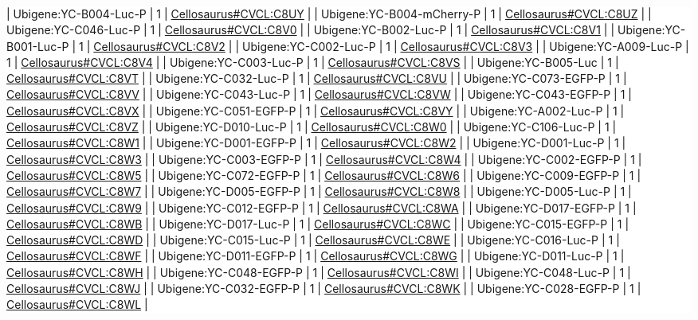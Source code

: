 | Ubigene:YC-B004-Luc-P     |        1 | [Cellosaurus#CVCL:C8UY](http://purl.obolibrary.org/obo/Cellosaurus#CVCL_C8UY) |
| Ubigene:YC-B004-mCherry-P |        1 | [Cellosaurus#CVCL:C8UZ](http://purl.obolibrary.org/obo/Cellosaurus#CVCL_C8UZ) |
| Ubigene:YC-C046-Luc-P     |        1 | [Cellosaurus#CVCL:C8V0](http://purl.obolibrary.org/obo/Cellosaurus#CVCL_C8V0) |
| Ubigene:YC-B002-Luc-P     |        1 | [Cellosaurus#CVCL:C8V1](http://purl.obolibrary.org/obo/Cellosaurus#CVCL_C8V1) |
| Ubigene:YC-B001-Luc-P     |        1 | [Cellosaurus#CVCL:C8V2](http://purl.obolibrary.org/obo/Cellosaurus#CVCL_C8V2) |
| Ubigene:YC-C002-Luc-P     |        1 | [Cellosaurus#CVCL:C8V3](http://purl.obolibrary.org/obo/Cellosaurus#CVCL_C8V3) |
| Ubigene:YC-A009-Luc-P     |        1 | [Cellosaurus#CVCL:C8V4](http://purl.obolibrary.org/obo/Cellosaurus#CVCL_C8V4) |
| Ubigene:YC-C003-Luc-P     |        1 | [Cellosaurus#CVCL:C8VS](http://purl.obolibrary.org/obo/Cellosaurus#CVCL_C8VS) |
| Ubigene:YC-B005-Luc       |        1 | [Cellosaurus#CVCL:C8VT](http://purl.obolibrary.org/obo/Cellosaurus#CVCL_C8VT) |
| Ubigene:YC-C032-Luc-P     |        1 | [Cellosaurus#CVCL:C8VU](http://purl.obolibrary.org/obo/Cellosaurus#CVCL_C8VU) |
| Ubigene:YC-C073-EGFP-P    |        1 | [Cellosaurus#CVCL:C8VV](http://purl.obolibrary.org/obo/Cellosaurus#CVCL_C8VV) |
| Ubigene:YC-C043-Luc-P     |        1 | [Cellosaurus#CVCL:C8VW](http://purl.obolibrary.org/obo/Cellosaurus#CVCL_C8VW) |
| Ubigene:YC-C043-EGFP-P    |        1 | [Cellosaurus#CVCL:C8VX](http://purl.obolibrary.org/obo/Cellosaurus#CVCL_C8VX) |
| Ubigene:YC-C051-EGFP-P    |        1 | [Cellosaurus#CVCL:C8VY](http://purl.obolibrary.org/obo/Cellosaurus#CVCL_C8VY) |
| Ubigene:YC-A002-Luc-P     |        1 | [Cellosaurus#CVCL:C8VZ](http://purl.obolibrary.org/obo/Cellosaurus#CVCL_C8VZ) |
| Ubigene:YC-D010-Luc-P     |        1 | [Cellosaurus#CVCL:C8W0](http://purl.obolibrary.org/obo/Cellosaurus#CVCL_C8W0) |
| Ubigene:YC-C106-Luc-P     |        1 | [Cellosaurus#CVCL:C8W1](http://purl.obolibrary.org/obo/Cellosaurus#CVCL_C8W1) |
| Ubigene:YC-D001-EGFP-P    |        1 | [Cellosaurus#CVCL:C8W2](http://purl.obolibrary.org/obo/Cellosaurus#CVCL_C8W2) |
| Ubigene:YC-D001-Luc-P     |        1 | [Cellosaurus#CVCL:C8W3](http://purl.obolibrary.org/obo/Cellosaurus#CVCL_C8W3) |
| Ubigene:YC-C003-EGFP-P    |        1 | [Cellosaurus#CVCL:C8W4](http://purl.obolibrary.org/obo/Cellosaurus#CVCL_C8W4) |
| Ubigene:YC-C002-EGFP-P    |        1 | [Cellosaurus#CVCL:C8W5](http://purl.obolibrary.org/obo/Cellosaurus#CVCL_C8W5) |
| Ubigene:YC-C072-EGFP-P    |        1 | [Cellosaurus#CVCL:C8W6](http://purl.obolibrary.org/obo/Cellosaurus#CVCL_C8W6) |
| Ubigene:YC-C009-EGFP-P    |        1 | [Cellosaurus#CVCL:C8W7](http://purl.obolibrary.org/obo/Cellosaurus#CVCL_C8W7) |
| Ubigene:YC-D005-EGFP-P    |        1 | [Cellosaurus#CVCL:C8W8](http://purl.obolibrary.org/obo/Cellosaurus#CVCL_C8W8) |
| Ubigene:YC-D005-Luc-P     |        1 | [Cellosaurus#CVCL:C8W9](http://purl.obolibrary.org/obo/Cellosaurus#CVCL_C8W9) |
| Ubigene:YC-C012-EGFP-P    |        1 | [Cellosaurus#CVCL:C8WA](http://purl.obolibrary.org/obo/Cellosaurus#CVCL_C8WA) |
| Ubigene:YC-D017-EGFP-P    |        1 | [Cellosaurus#CVCL:C8WB](http://purl.obolibrary.org/obo/Cellosaurus#CVCL_C8WB) |
| Ubigene:YC-D017-Luc-P     |        1 | [Cellosaurus#CVCL:C8WC](http://purl.obolibrary.org/obo/Cellosaurus#CVCL_C8WC) |
| Ubigene:YC-C015-EGFP-P    |        1 | [Cellosaurus#CVCL:C8WD](http://purl.obolibrary.org/obo/Cellosaurus#CVCL_C8WD) |
| Ubigene:YC-C015-Luc-P     |        1 | [Cellosaurus#CVCL:C8WE](http://purl.obolibrary.org/obo/Cellosaurus#CVCL_C8WE) |
| Ubigene:YC-C016-Luc-P     |        1 | [Cellosaurus#CVCL:C8WF](http://purl.obolibrary.org/obo/Cellosaurus#CVCL_C8WF) |
| Ubigene:YC-D011-EGFP-P    |        1 | [Cellosaurus#CVCL:C8WG](http://purl.obolibrary.org/obo/Cellosaurus#CVCL_C8WG) |
| Ubigene:YC-D011-Luc-P     |        1 | [Cellosaurus#CVCL:C8WH](http://purl.obolibrary.org/obo/Cellosaurus#CVCL_C8WH) |
| Ubigene:YC-C048-EGFP-P    |        1 | [Cellosaurus#CVCL:C8WI](http://purl.obolibrary.org/obo/Cellosaurus#CVCL_C8WI) |
| Ubigene:YC-C048-Luc-P     |        1 | [Cellosaurus#CVCL:C8WJ](http://purl.obolibrary.org/obo/Cellosaurus#CVCL_C8WJ) |
| Ubigene:YC-C032-EGFP-P    |        1 | [Cellosaurus#CVCL:C8WK](http://purl.obolibrary.org/obo/Cellosaurus#CVCL_C8WK) |
| Ubigene:YC-C028-EGFP-P    |        1 | [Cellosaurus#CVCL:C8WL](http://purl.obolibrary.org/obo/Cellosaurus#CVCL_C8WL) |